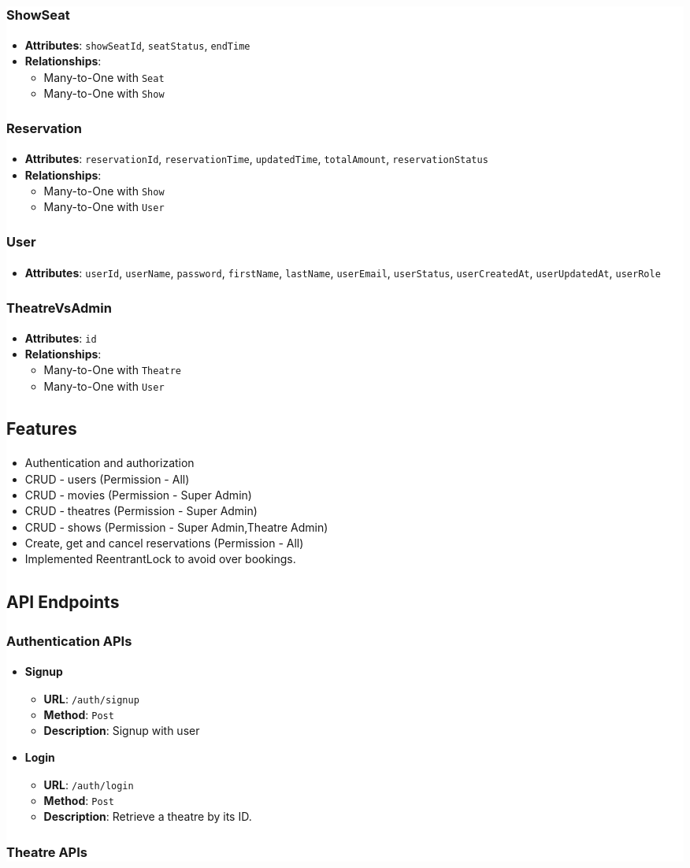### ShowSeat
- **Attributes**: `showSeatId`, `seatStatus`, `endTime`
- **Relationships**:
  - Many-to-One with `Seat`
  - Many-to-One with `Show`

### Reservation
- **Attributes**: `reservationId`, `reservationTime`, `updatedTime`, `totalAmount`, `reservationStatus`
- **Relationships**:
  - Many-to-One with `Show`
  - Many-to-One with `User`

### User
- **Attributes**: `userId`, `userName`, `password`, `firstName`, `lastName`, `userEmail`, `userStatus`, `userCreatedAt`, `userUpdatedAt`, `userRole`

### TheatreVsAdmin
- **Attributes**: `id`
- **Relationships**:
    - Many-to-One with `Theatre`
    - Many-to-One with `User`

## Features

- Authentication and authorization
- CRUD - users (Permission - All)
- CRUD - movies (Permission - Super Admin)
- CRUD - theatres (Permission - Super Admin)
- CRUD - shows (Permission - Super Admin,Theatre Admin)
- Create, get and cancel reservations (Permission - All)
- Implemented ReentrantLock to avoid over bookings. 


## API Endpoints

### Authentication APIs

- **Signup**
    - **URL**: `/auth/signup`
    - **Method**: `Post`
    - **Description**: Signup with user

- **Login**
    - **URL**: `/auth/login`
    - **Method**: `Post`
    - **Description**: Retrieve a theatre by its ID.


### Theatre APIs
